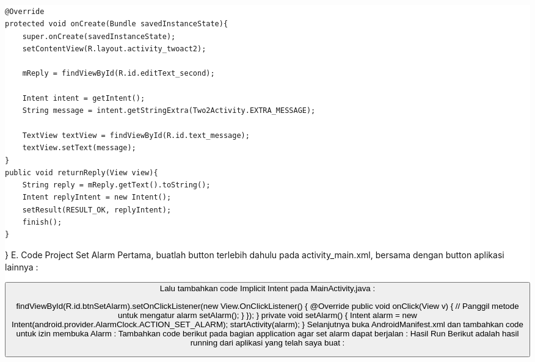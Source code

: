     @Override
    protected void onCreate(Bundle savedInstanceState){
        super.onCreate(savedInstanceState);
        setContentView(R.layout.activity_twoact2);

        mReply = findViewById(R.id.editText_second);

        Intent intent = getIntent();
        String message = intent.getStringExtra(Two2Activity.EXTRA_MESSAGE);

        TextView textView = findViewById(R.id.text_message);
        textView.setText(message);
    }
    public void returnReply(View view){
        String reply = mReply.getText().toString();
        Intent replyIntent = new Intent();
        setResult(RESULT_OK, replyIntent);
        finish();
    }
}
E. Code Project Set Alarm
Pertama, buatlah button terlebih dahulu pada activity_main.xml, bersama dengan button aplikasi lainnya :

<Button
        android:id="@+id/btnSetAlarm"
        android:layout_width="150dp"
        android:layout_height="60dp"
        android:layout_below="@+id/btnTwoActivity"
        android:layout_alignParentStart="true"
        android:layout_alignParentEnd="true"
        android:layout_marginStart="100dp"
        android:layout_marginTop="20dp"
        android:layout_marginEnd="100dp"
        android:onClick="btnSetAlarm"
        android:background="@color/purple"
        android:text="Set Alarm"
        tools:ignore="UsingOnClickInXml"
        android:scaleType="centerCrop"/>
Lalu tambahkan code Implicit Intent pada MainActivity,java :

findViewById(R.id.btnSetAlarm).setOnClickListener(new View.OnClickListener() {
            @Override
            public void onClick(View v) {
                // Panggil metode untuk mengatur alarm
                setAlarm();
            }
        });
    }
    private void setAlarm() {
        Intent alarm = new Intent(android.provider.AlarmClock.ACTION_SET_ALARM);
        startActivity(alarm);
    }
Selanjutnya buka AndroidManifest.xml dan tambahkan code untuk izin membuka Alarm :
<uses-permission android:name="com.android.alarm.permission.SET_ALARM" />
Tambahkan code berikut pada bagian application agar set alarm dapat berjalan :
<activity
            android:name=".MainActivity"
            android:exported="true">
            <intent-filter>
                <action android:name="android.intent.action.SET_ALARM" />
                <category android:name="android.intent.category.DEFAULT" />
            </intent-filter>
</activity>
Hasil Run
Berikut adalah hasil running dari aplikasi yang telah saya buat :